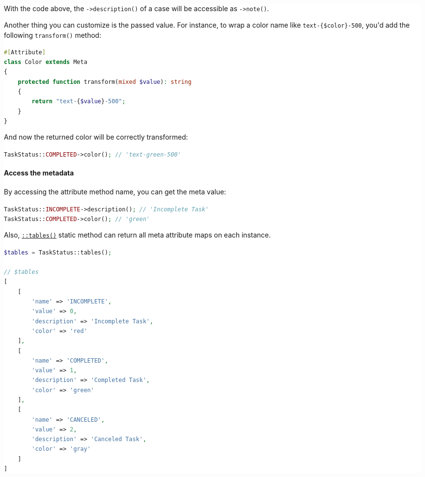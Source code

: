 With the code above, the `->description()` of a case will be accessible as `->note()`.

Another thing you can customize is the passed value. For instance, to wrap a color name like `text-{$color}-500`, you'd add the following `transform()` method:
```php
#[Attribute]
class Color extends Meta
{
    protected function transform(mixed $value): string
    {
        return "text-{$value}-500";
    }
}
```

And now the returned color will be correctly transformed:
```php
TaskStatus::COMPLETED->color(); // 'text-green-500'
```

#### Access the metadata

By accessing the attribute method name, you can get the meta value:

```php
TaskStatus::INCOMPLETE->description(); // 'Incomplete Task'
TaskStatus::COMPLETED->color(); // 'green'
```

Also, [`::tables()`](#tables) static method can return all meta attribute maps on each instance.

```php
$tables = TaskStatus::tables();

// $tables
[
    [
        'name' => 'INCOMPLETE', 
        'value' => 0, 
        'description' => 'Incomplete Task', 
        'color' => 'red'
    ], 
    [
        'name' => 'COMPLETED', 
        'value' => 1, 
        'description' => 'Completed Task', 
        'color' => 'green'
    ], 
    [
        'name' => 'CANCELED', 
        'value' => 2, 
        'description' => 'Canceled Task', 
        'color' => 'gray'
    ]
]
```
